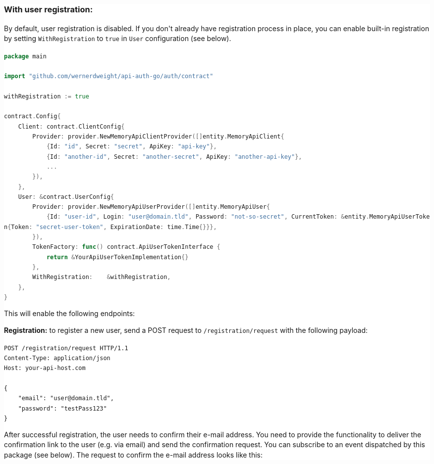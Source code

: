 ```go
```

### With user registration:

By default, user registration is disabled. If you don't already have registration process in place, you can enable built-in registration by setting `WithRegistration` to `true` in `User` configuration (see below).

```go
package main

import "github.com/wernerdweight/api-auth-go/auth/contract"

withRegistration := true

contract.Config{
    Client: contract.ClientConfig{
        Provider: provider.NewMemoryApiClientProvider([]entity.MemoryApiClient{
            {Id: "id", Secret: "secret", ApiKey: "api-key"},
            {Id: "another-id", Secret: "another-secret", ApiKey: "another-api-key"},
            ...
        }),
    },
    User: &contract.UserConfig{
        Provider: provider.NewMemoryApiUserProvider([]entity.MemoryApiUser{
            {Id: "user-id", Login: "user@domain.tld", Password: "not-so-secret", CurrentToken: &entity.MemoryApiUserToken{Token: "secret-user-token", ExpirationDate: time.Time{}}},
        }),
        TokenFactory: func() contract.ApiUserTokenInterface {
            return &YourApiUserTokenImplementation{}
        },
        WithRegistration:    &withRegistration,
    },
}
```

This will enable the following endpoints:

**Registration:** to register a new user, send a POST request to `/registration/request` with the following payload:

```http request
POST /registration/request HTTP/1.1
Content-Type: application/json
Host: your-api-host.com

{
	"email": "user@domain.tld",
	"password": "testPass123"
}
```

After successful registration, the user needs to confirm their e-mail address. You need to provide the functionality to deliver the confirmation link to the user (e.g. via email) and send the confirmation request.
You can subscribe to an event dispatched by this package (see below).
The request to confirm the e-mail address looks like this:
